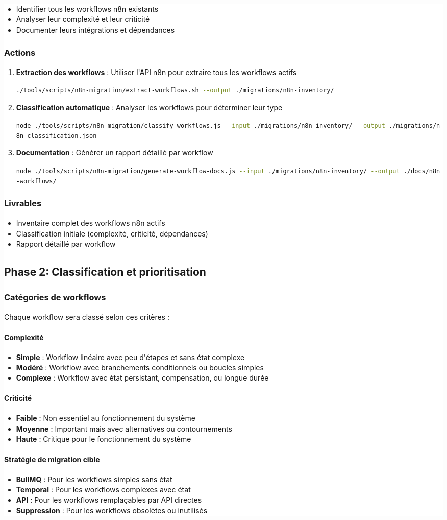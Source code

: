 - Identifier tous les workflows n8n existants
- Analyser leur complexité et leur criticité
- Documenter leurs intégrations et dépendances

### Actions

1. **Extraction des workflows** : Utiliser l'API n8n pour extraire tous les workflows actifs
   ```bash
   ./tools/scripts/n8n-migration/extract-workflows.sh --output ./migrations/n8n-inventory/
   ```

2. **Classification automatique** : Analyser les workflows pour déterminer leur type
   ```bash
   node ./tools/scripts/n8n-migration/classify-workflows.js --input ./migrations/n8n-inventory/ --output ./migrations/n8n-classification.json
   ```

3. **Documentation** : Générer un rapport détaillé par workflow
   ```bash
   node ./tools/scripts/n8n-migration/generate-workflow-docs.js --input ./migrations/n8n-inventory/ --output ./docs/n8n-workflows/
   ```

### Livrables

- Inventaire complet des workflows n8n actifs
- Classification initiale (complexité, criticité, dépendances)
- Rapport détaillé par workflow

## Phase 2: Classification et prioritisation


### Catégories de workflows


Chaque workflow sera classé selon ces critères :

#### Complexité

- **Simple** : Workflow linéaire avec peu d'étapes et sans état complexe
- **Modéré** : Workflow avec branchements conditionnels ou boucles simples
- **Complexe** : Workflow avec état persistant, compensation, ou longue durée

#### Criticité

- **Faible** : Non essentiel au fonctionnement du système
- **Moyenne** : Important mais avec alternatives ou contournements
- **Haute** : Critique pour le fonctionnement du système

#### Stratégie de migration cible

- **BullMQ** : Pour les workflows simples sans état
- **Temporal** : Pour les workflows complexes avec état
- **API** : Pour les workflows remplaçables par API directes
- **Suppression** : Pour les workflows obsolètes ou inutilisés
